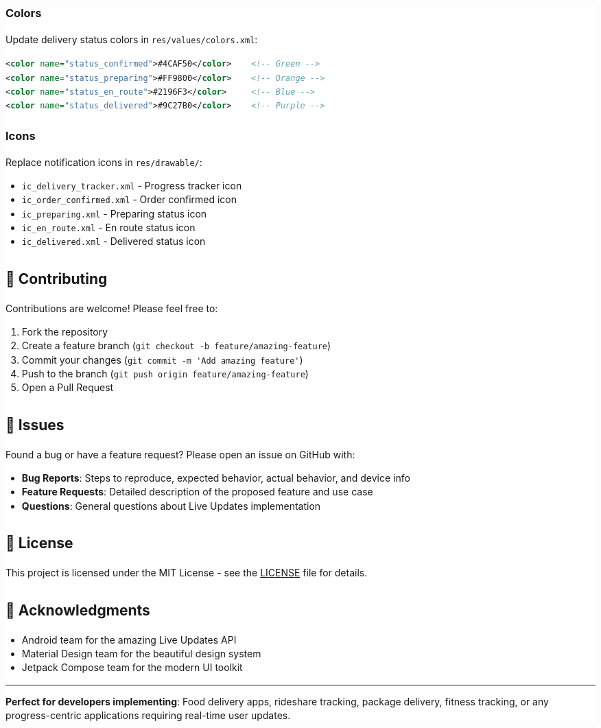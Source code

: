 ### Colors
Update delivery status colors in `res/values/colors.xml`:
```xml
<color name="status_confirmed">#4CAF50</color>    <!-- Green -->
<color name="status_preparing">#FF9800</color>    <!-- Orange -->
<color name="status_en_route">#2196F3</color>     <!-- Blue -->
<color name="status_delivered">#9C27B0</color>    <!-- Purple -->
```

### Icons
Replace notification icons in `res/drawable/`:
- `ic_delivery_tracker.xml` - Progress tracker icon
- `ic_order_confirmed.xml` - Order confirmed icon
- `ic_preparing.xml` - Preparing status icon
- `ic_en_route.xml` - En route status icon
- `ic_delivered.xml` - Delivered status icon

## 🤝 Contributing

Contributions are welcome! Please feel free to:

1. Fork the repository
2. Create a feature branch (`git checkout -b feature/amazing-feature`)
3. Commit your changes (`git commit -m 'Add amazing feature'`)
4. Push to the branch (`git push origin feature/amazing-feature`)
5. Open a Pull Request

## 🐛 Issues

Found a bug or have a feature request? Please open an issue on GitHub with:

- **Bug Reports**: Steps to reproduce, expected behavior, actual behavior, and device info
- **Feature Requests**: Detailed description of the proposed feature and use case
- **Questions**: General questions about Live Updates implementation

## 📄 License

This project is licensed under the MIT License - see the [LICENSE](LICENSE) file for details.

## 🙏 Acknowledgments

- Android team for the amazing Live Updates API
- Material Design team for the beautiful design system
- Jetpack Compose team for the modern UI toolkit

---

**Perfect for developers implementing**: Food delivery apps, rideshare tracking, package delivery, fitness tracking, or any progress-centric applications requiring real-time user updates.